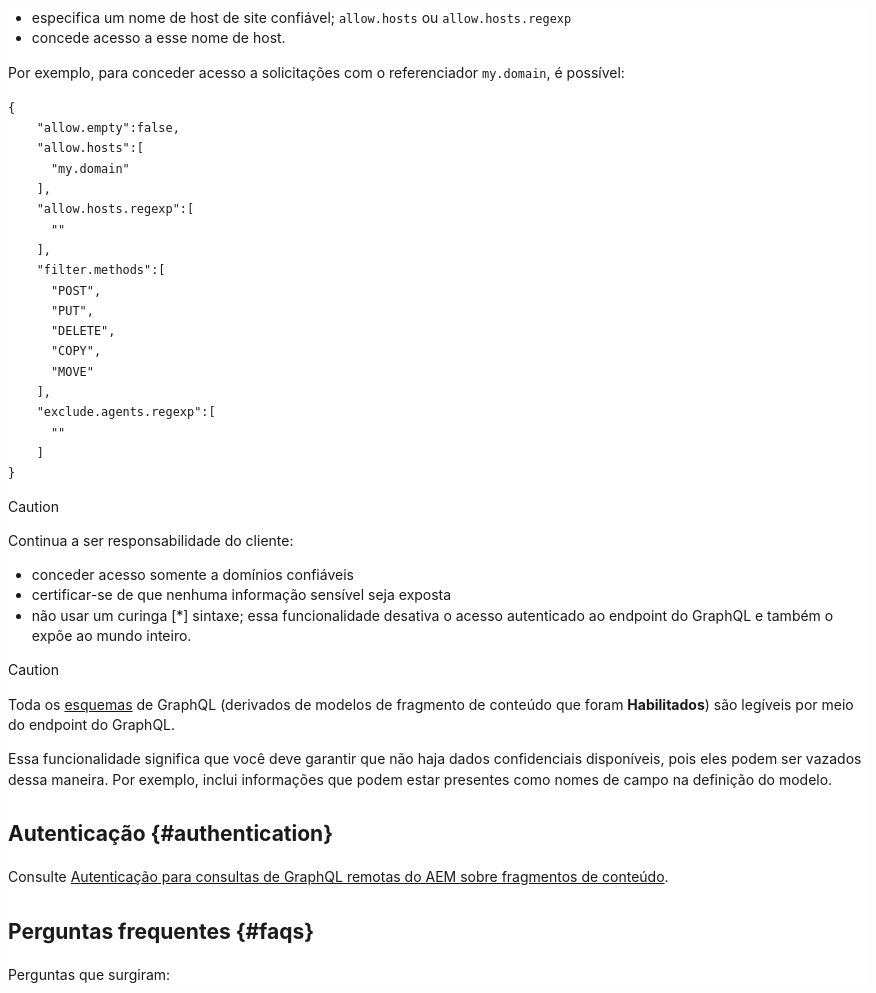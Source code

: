 * especifica um nome de host de site confiável; `allow.hosts` ou `allow.hosts.regexp`
* concede acesso a esse nome de host.

Por exemplo, para conceder acesso a solicitações com o referenciador `my.domain`, é possível:

```xml
{
    "allow.empty":false,
    "allow.hosts":[
      "my.domain"
    ],
    "allow.hosts.regexp":[
      ""
    ],
    "filter.methods":[
      "POST",
      "PUT",
      "DELETE",
      "COPY",
      "MOVE"
    ],
    "exclude.agents.regexp":[
      ""
    ]
}
```

>[!CAUTION]
>
>Continua a ser responsabilidade do cliente:
>
>* conceder acesso somente a domínios confiáveis
>* certificar-se de que nenhuma informação sensível seja exposta
>* não usar um curinga [*] sintaxe; essa funcionalidade desativa o acesso autenticado ao endpoint do GraphQL e também o expõe ao mundo inteiro.

>[!CAUTION]
>
>Toda os [esquemas](#schema-generation) de GraphQL (derivados de modelos de fragmento de conteúdo que foram **Habilitados**) são legíveis por meio do endpoint do GraphQL.
>
>Essa funcionalidade significa que você deve garantir que não haja dados confidenciais disponíveis, pois eles podem ser vazados dessa maneira. Por exemplo, inclui informações que podem estar presentes como nomes de campo na definição do modelo.

## Autenticação {#authentication}

Consulte [Autenticação para consultas de GraphQL remotas do AEM sobre fragmentos de conteúdo](/help/sites-developing/headless/graphql-api/graphql-authentication-content-fragments.md).

## Perguntas frequentes {#faqs}

Perguntas que surgiram:
